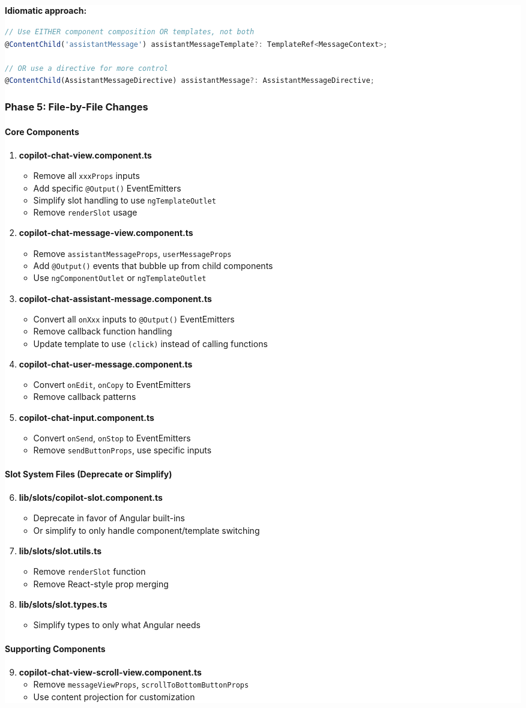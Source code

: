 **Idiomatic approach:**
```typescript
// Use EITHER component composition OR templates, not both
@ContentChild('assistantMessage') assistantMessageTemplate?: TemplateRef<MessageContext>;

// OR use a directive for more control
@ContentChild(AssistantMessageDirective) assistantMessage?: AssistantMessageDirective;
```

### Phase 5: File-by-File Changes

#### Core Components

1. **copilot-chat-view.component.ts**
   - Remove all `xxxProps` inputs
   - Add specific `@Output()` EventEmitters
   - Simplify slot handling to use `ngTemplateOutlet`
   - Remove `renderSlot` usage

2. **copilot-chat-message-view.component.ts**
   - Remove `assistantMessageProps`, `userMessageProps`
   - Add `@Output()` events that bubble up from child components
   - Use `ngComponentOutlet` or `ngTemplateOutlet`

3. **copilot-chat-assistant-message.component.ts**
   - Convert all `onXxx` inputs to `@Output()` EventEmitters
   - Remove callback function handling
   - Update template to use `(click)` instead of calling functions

4. **copilot-chat-user-message.component.ts**
   - Convert `onEdit`, `onCopy` to EventEmitters
   - Remove callback patterns

5. **copilot-chat-input.component.ts**
   - Convert `onSend`, `onStop` to EventEmitters
   - Remove `sendButtonProps`, use specific inputs

#### Slot System Files (Deprecate or Simplify)

6. **lib/slots/copilot-slot.component.ts**
   - Deprecate in favor of Angular built-ins
   - Or simplify to only handle component/template switching

7. **lib/slots/slot.utils.ts**
   - Remove `renderSlot` function
   - Remove React-style prop merging

8. **lib/slots/slot.types.ts**
   - Simplify types to only what Angular needs

#### Supporting Components

9. **copilot-chat-view-scroll-view.component.ts**
   - Remove `messageViewProps`, `scrollToBottomButtonProps`
   - Use content projection for customization
